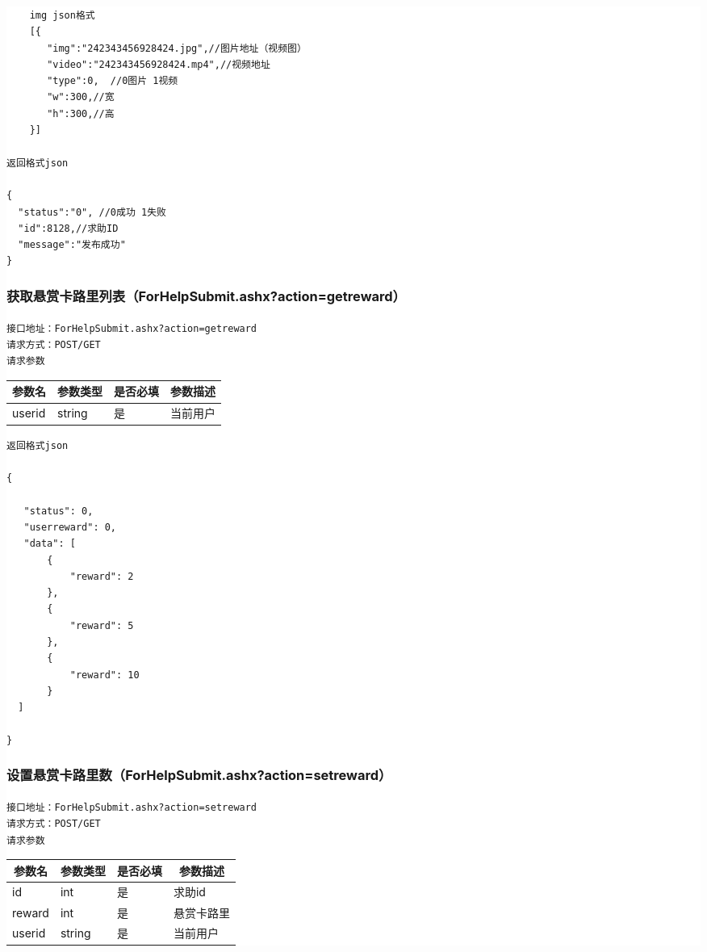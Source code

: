 		img json格式
		[{
		   "img":"242343456928424.jpg",//图片地址（视频图）
		   "video":"242343456928424.mp4",//视频地址
		   "type":0,  //0图片 1视频
		   "w":300,//宽
		   "h":300,//高
		}]
		
	返回格式json
	
	{
	  "status":"0", //0成功 1失败
	  "id":8128,//求助ID
	  "message":"发布成功"
	}
	
### 获取悬赏卡路里列表（ForHelpSubmit.ashx?action=getreward）
    接口地址：ForHelpSubmit.ashx?action=getreward
    请求方式：POST/GET
    请求参数
   

参数名|参数类型|是否必填|参数描述
---|---|---|---
		userid	 | string | 是 |当前用户
	
    返回格式json
	
	{

       "status": 0,
       "userreward": 0,
       "data": [
           {
               "reward": 2
           },
           {
               "reward": 5
           },
           {
               "reward": 10
           }
      ]

    }
    
### 设置悬赏卡路里数（ForHelpSubmit.ashx?action=setreward）
    接口地址：ForHelpSubmit.ashx?action=setreward
    请求方式：POST/GET
    请求参数
   

参数名|参数类型|是否必填|参数描述
---|---|---|---
        id|int|是|求助id
        reward|int|是|悬赏卡路里
		userid	 | string | 是 |当前用户
	